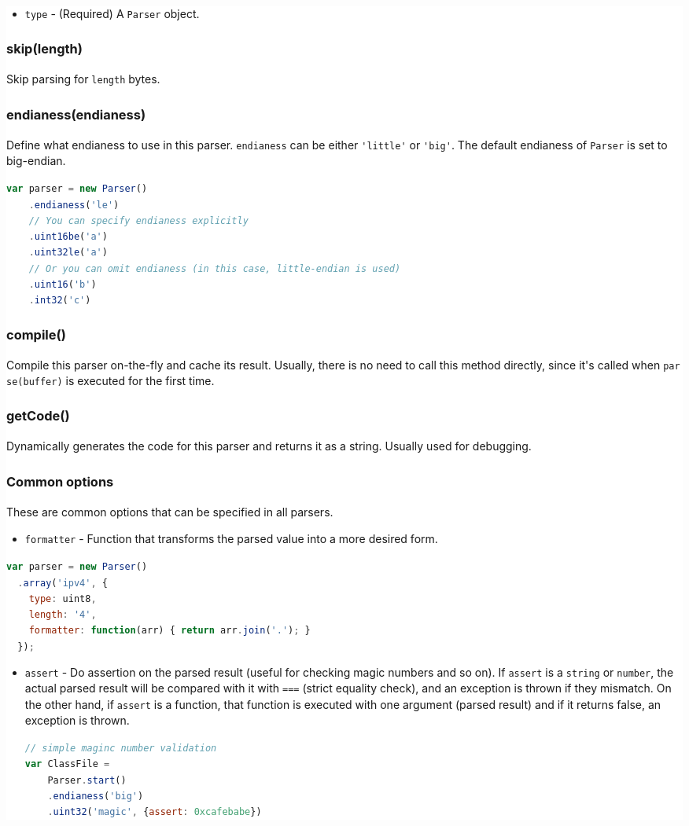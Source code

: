 - `type` - (Required) A `Parser` object.

### skip(length)
Skip parsing for `length` bytes.

### endianess(endianess)
Define what endianess to use in this parser. `endianess` can be either `'little'` or `'big'`.
The default endianess of `Parser` is set to big-endian.

```javascript
var parser = new Parser()
    .endianess('le')
	// You can specify endianess explicitly
	.uint16be('a')
    .uint32le('a')
	// Or you can omit endianess (in this case, little-endian is used)
	.uint16('b')
	.int32('c')
```

### compile()
Compile this parser on-the-fly and cache its result. Usually, there is no need to
call this method directly, since it's called when `parse(buffer)` is executed
for the first time.

### getCode()
Dynamically generates the code for this parser and returns it as a string.
Usually used for debugging.

### Common options
These are common options that can be specified in all parsers.

- `formatter` - Function that transforms the parsed value into a more desired form.
```javascript
var parser = new Parser()
  .array('ipv4', {
    type: uint8,
    length: '4',
    formatter: function(arr) { return arr.join('.'); }
  });
```

- `assert` - Do assertion on the parsed result (useful for checking magic numbers and so on).
If `assert` is a `string` or `number`, the actual parsed result will be compared with it
with `===` (strict equality check), and an exception is thrown if they mismatch.
On the other hand, if `assert` is a function, that function is executed with one argument
(parsed result) and if it returns false, an exception is thrown.

    ```javascript
    // simple maginc number validation
    var ClassFile =
    	Parser.start()
        .endianess('big')
        .uint32('magic', {assert: 0xcafebabe})
